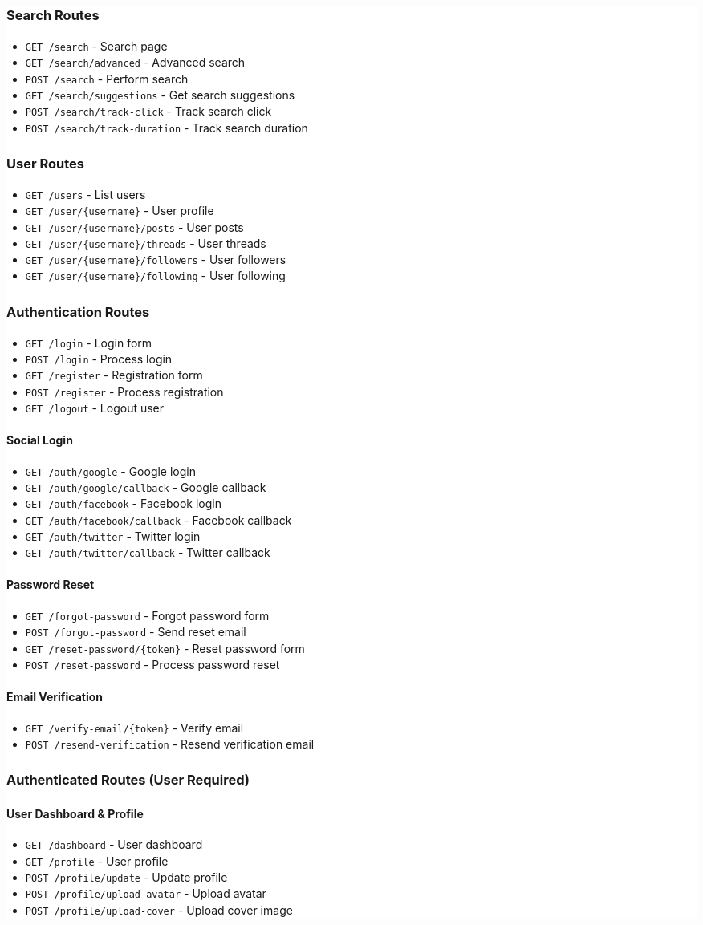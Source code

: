 ### Search Routes
- `GET /search` - Search page
- `GET /search/advanced` - Advanced search
- `POST /search` - Perform search
- `GET /search/suggestions` - Get search suggestions
- `POST /search/track-click` - Track search click
- `POST /search/track-duration` - Track search duration

### User Routes
- `GET /users` - List users
- `GET /user/{username}` - User profile
- `GET /user/{username}/posts` - User posts
- `GET /user/{username}/threads` - User threads
- `GET /user/{username}/followers` - User followers
- `GET /user/{username}/following` - User following

### Authentication Routes
- `GET /login` - Login form
- `POST /login` - Process login
- `GET /register` - Registration form
- `POST /register` - Process registration
- `GET /logout` - Logout user

#### Social Login
- `GET /auth/google` - Google login
- `GET /auth/google/callback` - Google callback
- `GET /auth/facebook` - Facebook login
- `GET /auth/facebook/callback` - Facebook callback
- `GET /auth/twitter` - Twitter login
- `GET /auth/twitter/callback` - Twitter callback

#### Password Reset
- `GET /forgot-password` - Forgot password form
- `POST /forgot-password` - Send reset email
- `GET /reset-password/{token}` - Reset password form
- `POST /reset-password` - Process password reset

#### Email Verification
- `GET /verify-email/{token}` - Verify email
- `POST /resend-verification` - Resend verification email

### Authenticated Routes (User Required)

#### User Dashboard & Profile
- `GET /dashboard` - User dashboard
- `GET /profile` - User profile
- `POST /profile/update` - Update profile
- `POST /profile/upload-avatar` - Upload avatar
- `POST /profile/upload-cover` - Upload cover image
